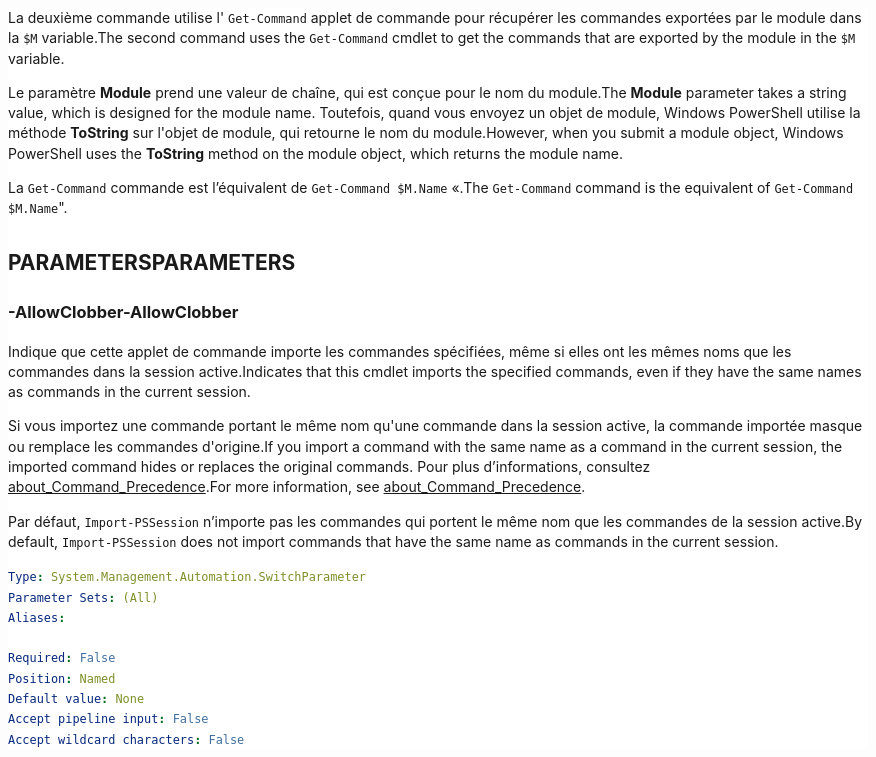 <span data-ttu-id="ef3ae-189">La deuxième commande utilise l' `Get-Command` applet de commande pour récupérer les commandes exportées par le module dans la `$M` variable.</span><span class="sxs-lookup"><span data-stu-id="ef3ae-189">The second command uses the `Get-Command` cmdlet to get the commands that are exported by the module in the `$M` variable.</span></span>

<span data-ttu-id="ef3ae-190">Le paramètre **Module** prend une valeur de chaîne, qui est conçue pour le nom du module.</span><span class="sxs-lookup"><span data-stu-id="ef3ae-190">The **Module** parameter takes a string value, which is designed for the module name.</span></span> <span data-ttu-id="ef3ae-191">Toutefois, quand vous envoyez un objet de module, Windows PowerShell utilise la méthode **ToString** sur l'objet de module, qui retourne le nom du module.</span><span class="sxs-lookup"><span data-stu-id="ef3ae-191">However, when you submit a module object, Windows PowerShell uses the **ToString** method on the module object, which returns the module name.</span></span>

<span data-ttu-id="ef3ae-192">La `Get-Command` commande est l’équivalent de `Get-Command $M.Name` «.</span><span class="sxs-lookup"><span data-stu-id="ef3ae-192">The `Get-Command` command is the equivalent of `Get-Command $M.Name`".</span></span>

## <span data-ttu-id="ef3ae-193">PARAMETERS</span><span class="sxs-lookup"><span data-stu-id="ef3ae-193">PARAMETERS</span></span>

### <span data-ttu-id="ef3ae-194">-AllowClobber</span><span class="sxs-lookup"><span data-stu-id="ef3ae-194">-AllowClobber</span></span>

<span data-ttu-id="ef3ae-195">Indique que cette applet de commande importe les commandes spécifiées, même si elles ont les mêmes noms que les commandes dans la session active.</span><span class="sxs-lookup"><span data-stu-id="ef3ae-195">Indicates that this cmdlet imports the specified commands, even if they have the same names as commands in the current session.</span></span>

<span data-ttu-id="ef3ae-196">Si vous importez une commande portant le même nom qu'une commande dans la session active, la commande importée masque ou remplace les commandes d'origine.</span><span class="sxs-lookup"><span data-stu-id="ef3ae-196">If you import a command with the same name as a command in the current session, the imported command hides or replaces the original commands.</span></span> <span data-ttu-id="ef3ae-197">Pour plus d’informations, consultez [about_Command_Precedence](../Microsoft.PowerShell.Core/about/about_Command_Precedence.md).</span><span class="sxs-lookup"><span data-stu-id="ef3ae-197">For more information, see [about_Command_Precedence](../Microsoft.PowerShell.Core/about/about_Command_Precedence.md).</span></span>

<span data-ttu-id="ef3ae-198">Par défaut, `Import-PSSession` n’importe pas les commandes qui portent le même nom que les commandes de la session active.</span><span class="sxs-lookup"><span data-stu-id="ef3ae-198">By default, `Import-PSSession` does not import commands that have the same name as commands in the current session.</span></span>

```yaml
Type: System.Management.Automation.SwitchParameter
Parameter Sets: (All)
Aliases:

Required: False
Position: Named
Default value: None
Accept pipeline input: False
Accept wildcard characters: False
```
